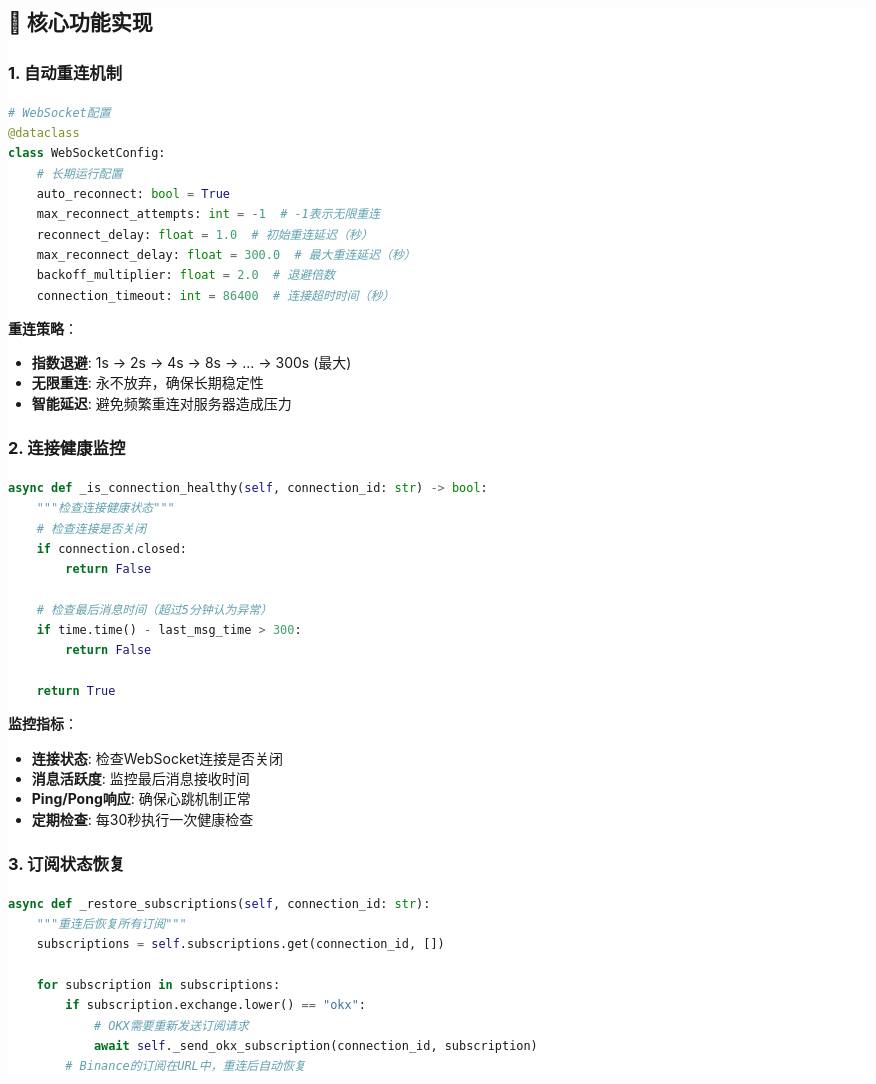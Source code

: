 ## 🔧 **核心功能实现**

### **1. 自动重连机制**

```python
# WebSocket配置
@dataclass
class WebSocketConfig:
    # 长期运行配置
    auto_reconnect: bool = True
    max_reconnect_attempts: int = -1  # -1表示无限重连
    reconnect_delay: float = 1.0  # 初始重连延迟（秒）
    max_reconnect_delay: float = 300.0  # 最大重连延迟（秒）
    backoff_multiplier: float = 2.0  # 退避倍数
    connection_timeout: int = 86400  # 连接超时时间（秒）
```

**重连策略**：
- **指数退避**: 1s → 2s → 4s → 8s → ... → 300s (最大)
- **无限重连**: 永不放弃，确保长期稳定性
- **智能延迟**: 避免频繁重连对服务器造成压力

### **2. 连接健康监控**

```python
async def _is_connection_healthy(self, connection_id: str) -> bool:
    """检查连接健康状态"""
    # 检查连接是否关闭
    if connection.closed:
        return False
    
    # 检查最后消息时间（超过5分钟认为异常）
    if time.time() - last_msg_time > 300:
        return False
    
    return True
```

**监控指标**：
- **连接状态**: 检查WebSocket连接是否关闭
- **消息活跃度**: 监控最后消息接收时间
- **Ping/Pong响应**: 确保心跳机制正常
- **定期检查**: 每30秒执行一次健康检查

### **3. 订阅状态恢复**

```python
async def _restore_subscriptions(self, connection_id: str):
    """重连后恢复所有订阅"""
    subscriptions = self.subscriptions.get(connection_id, [])
    
    for subscription in subscriptions:
        if subscription.exchange.lower() == "okx":
            # OKX需要重新发送订阅请求
            await self._send_okx_subscription(connection_id, subscription)
        # Binance的订阅在URL中，重连后自动恢复
```
